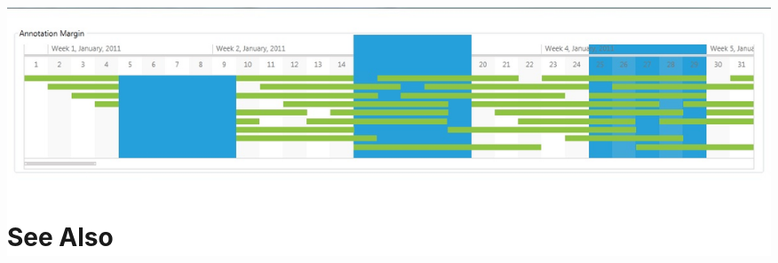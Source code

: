 ![Rad Timeline-features-annotations-Margin](images/RadTimeline-features-annotations-Margin.jpg)

# See Also

